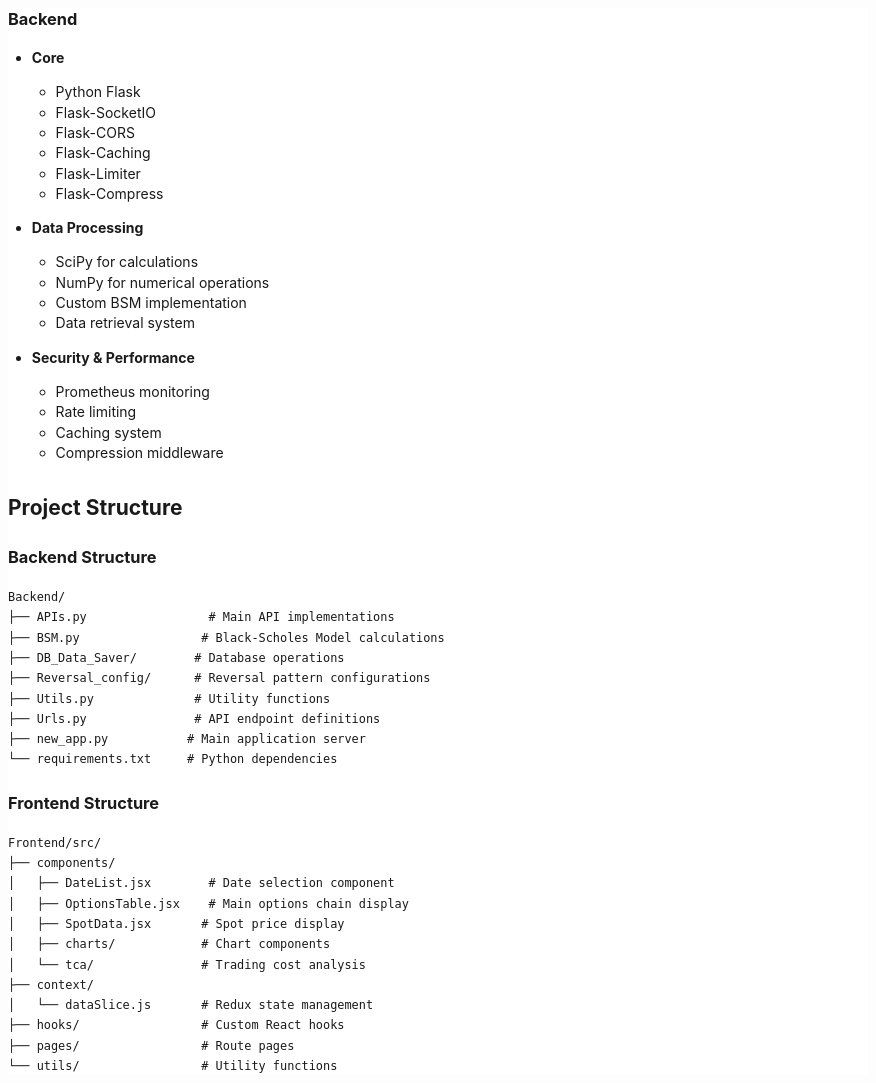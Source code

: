 ### Backend
- **Core**
  - Python Flask
  - Flask-SocketIO
  - Flask-CORS
  - Flask-Caching
  - Flask-Limiter
  - Flask-Compress

- **Data Processing**
  - SciPy for calculations
  - NumPy for numerical operations
  - Custom BSM implementation
  - Data retrieval system

- **Security & Performance**
  - Prometheus monitoring
  - Rate limiting
  - Caching system
  - Compression middleware

## Project Structure

### Backend Structure
```
Backend/
├── APIs.py                 # Main API implementations
├── BSM.py                 # Black-Scholes Model calculations
├── DB_Data_Saver/        # Database operations
├── Reversal_config/      # Reversal pattern configurations
├── Utils.py              # Utility functions
├── Urls.py               # API endpoint definitions
├── new_app.py           # Main application server
└── requirements.txt     # Python dependencies
```

### Frontend Structure
```
Frontend/src/
├── components/
│   ├── DateList.jsx        # Date selection component
│   ├── OptionsTable.jsx    # Main options chain display
│   ├── SpotData.jsx       # Spot price display
│   ├── charts/            # Chart components
│   └── tca/               # Trading cost analysis
├── context/
│   └── dataSlice.js       # Redux state management
├── hooks/                 # Custom React hooks
├── pages/                 # Route pages
└── utils/                 # Utility functions
```

